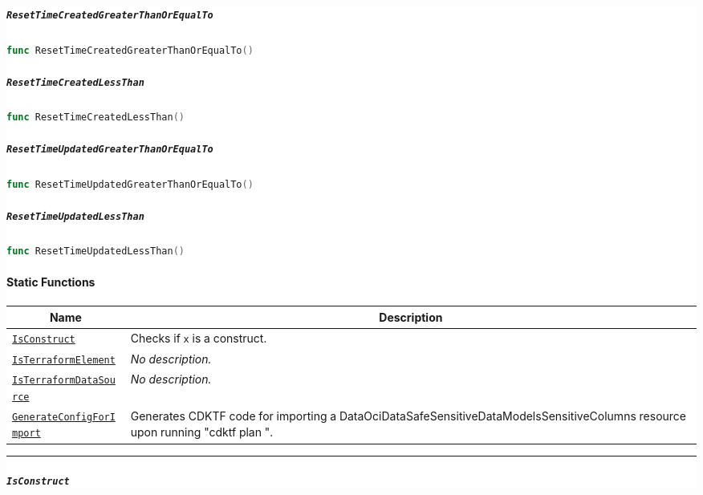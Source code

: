 ##### `ResetTimeCreatedGreaterThanOrEqualTo` <a name="ResetTimeCreatedGreaterThanOrEqualTo" id="rhizo-co-terraform-provider-oci.dataOciDataSafeSensitiveDataModelsSensitiveColumns.DataOciDataSafeSensitiveDataModelsSensitiveColumns.resetTimeCreatedGreaterThanOrEqualTo"></a>

```go
func ResetTimeCreatedGreaterThanOrEqualTo()
```

##### `ResetTimeCreatedLessThan` <a name="ResetTimeCreatedLessThan" id="rhizo-co-terraform-provider-oci.dataOciDataSafeSensitiveDataModelsSensitiveColumns.DataOciDataSafeSensitiveDataModelsSensitiveColumns.resetTimeCreatedLessThan"></a>

```go
func ResetTimeCreatedLessThan()
```

##### `ResetTimeUpdatedGreaterThanOrEqualTo` <a name="ResetTimeUpdatedGreaterThanOrEqualTo" id="rhizo-co-terraform-provider-oci.dataOciDataSafeSensitiveDataModelsSensitiveColumns.DataOciDataSafeSensitiveDataModelsSensitiveColumns.resetTimeUpdatedGreaterThanOrEqualTo"></a>

```go
func ResetTimeUpdatedGreaterThanOrEqualTo()
```

##### `ResetTimeUpdatedLessThan` <a name="ResetTimeUpdatedLessThan" id="rhizo-co-terraform-provider-oci.dataOciDataSafeSensitiveDataModelsSensitiveColumns.DataOciDataSafeSensitiveDataModelsSensitiveColumns.resetTimeUpdatedLessThan"></a>

```go
func ResetTimeUpdatedLessThan()
```

#### Static Functions <a name="Static Functions" id="Static Functions"></a>

| **Name** | **Description** |
| --- | --- |
| <code><a href="#rhizo-co-terraform-provider-oci.dataOciDataSafeSensitiveDataModelsSensitiveColumns.DataOciDataSafeSensitiveDataModelsSensitiveColumns.isConstruct">IsConstruct</a></code> | Checks if `x` is a construct. |
| <code><a href="#rhizo-co-terraform-provider-oci.dataOciDataSafeSensitiveDataModelsSensitiveColumns.DataOciDataSafeSensitiveDataModelsSensitiveColumns.isTerraformElement">IsTerraformElement</a></code> | *No description.* |
| <code><a href="#rhizo-co-terraform-provider-oci.dataOciDataSafeSensitiveDataModelsSensitiveColumns.DataOciDataSafeSensitiveDataModelsSensitiveColumns.isTerraformDataSource">IsTerraformDataSource</a></code> | *No description.* |
| <code><a href="#rhizo-co-terraform-provider-oci.dataOciDataSafeSensitiveDataModelsSensitiveColumns.DataOciDataSafeSensitiveDataModelsSensitiveColumns.generateConfigForImport">GenerateConfigForImport</a></code> | Generates CDKTF code for importing a DataOciDataSafeSensitiveDataModelsSensitiveColumns resource upon running "cdktf plan <stack-name>". |

---

##### `IsConstruct` <a name="IsConstruct" id="rhizo-co-terraform-provider-oci.dataOciDataSafeSensitiveDataModelsSensitiveColumns.DataOciDataSafeSensitiveDataModelsSensitiveColumns.isConstruct"></a>
